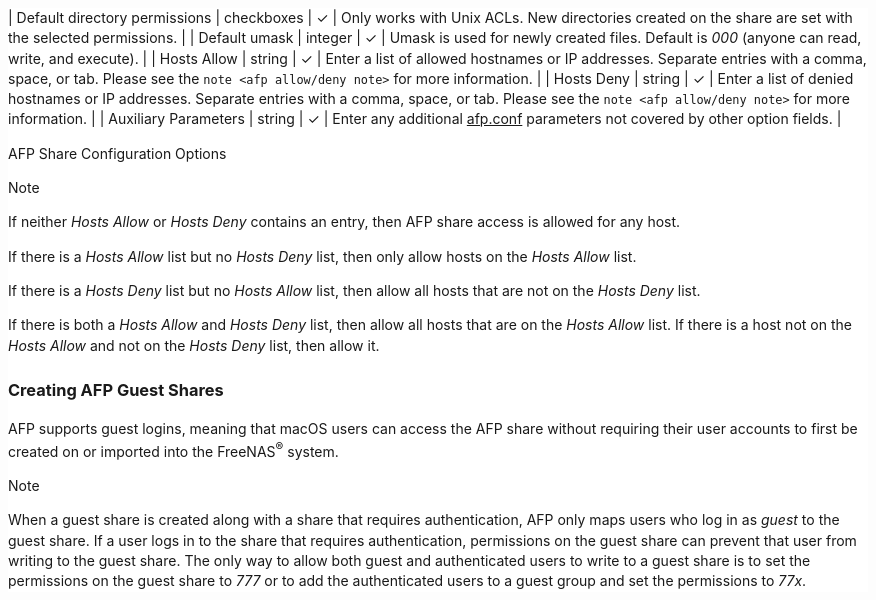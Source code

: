 | Default directory permissions | checkboxes    | ✓             | Only works with Unix ACLs. New directories created on the share are set with the selected permissions.                                                                                                                                                             |
| Default umask                 | integer       | ✓             | Umask is used for newly created files. Default is *000* (anyone can read, write, and execute).                                                                                                                                                                     |
| Hosts Allow                   | string        | ✓             | Enter a list of allowed hostnames or IP addresses. Separate entries with a comma, space, or tab. Please see the `note <afp allow/deny note>` for more information.                                                                                                 |
| Hosts Deny                    | string        | ✓             | Enter a list of denied hostnames or IP addresses. Separate entries with a comma, space, or tab. Please see the `note <afp allow/deny note>` for more information.                                                                                                  |
| Auxiliary Parameters          | string        | ✓             | Enter any additional [afp.conf](https://www.freebsd.org/cgi/man.cgi?query=afp.conf) parameters not covered by other option fields.                                                                                                                                 |

AFP Share Configuration Options

</div>

<div id="afp allow/deny note" class="note">

<div class="title">

Note

</div>

If neither *Hosts Allow* or *Hosts Deny* contains an entry, then AFP
share access is allowed for any host.

If there is a *Hosts Allow* list but no *Hosts Deny* list, then only
allow hosts on the *Hosts Allow* list.

If there is a *Hosts Deny* list but no *Hosts Allow* list, then allow
all hosts that are not on the *Hosts Deny* list.

If there is both a *Hosts Allow* and *Hosts Deny* list, then allow all
hosts that are on the *Hosts Allow* list. If there is a host not on the
*Hosts Allow* and not on the *Hosts Deny* list, then allow it.

</div>

### Creating AFP Guest Shares

AFP supports guest logins, meaning that macOS users can access the AFP
share without requiring their user accounts to first be created on or
imported into the FreeNAS<sup>®</sup> system.

<div class="note">

<div class="title">

Note

</div>

When a guest share is created along with a share that requires
authentication, AFP only maps users who log in as *guest* to the guest
share. If a user logs in to the share that requires authentication,
permissions on the guest share can prevent that user from writing to the
guest share. The only way to allow both guest and authenticated users to
write to a guest share is to set the permissions on the guest share to
*777* or to add the authenticated users to a guest group and set the
permissions to *77x*.
